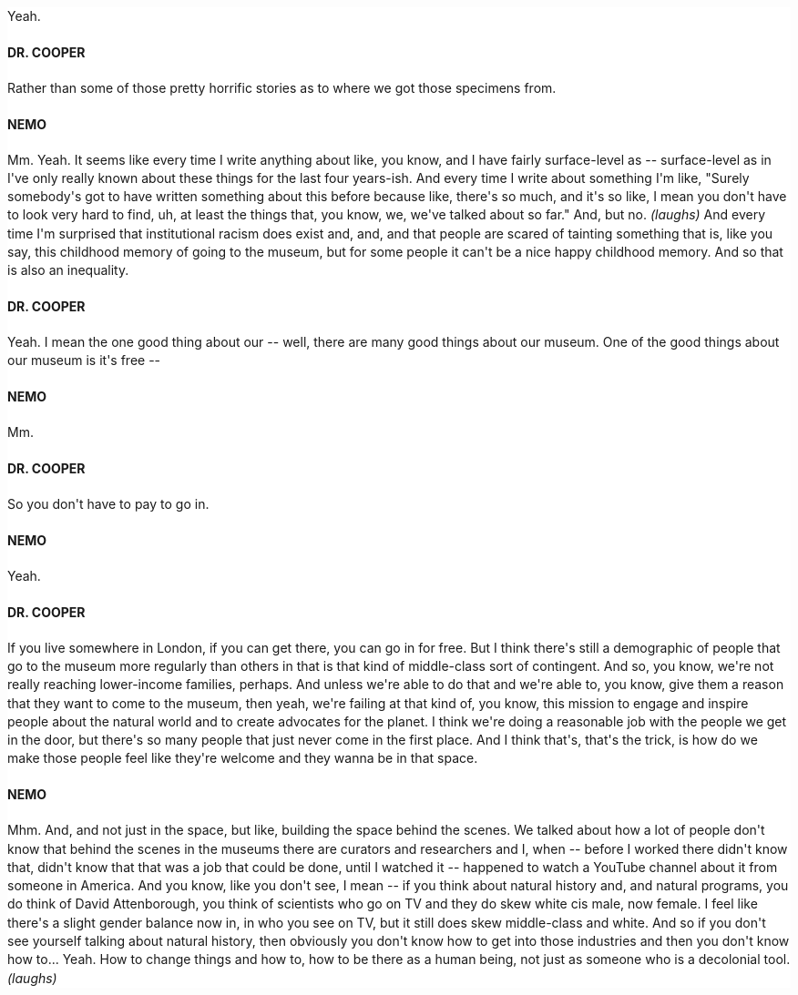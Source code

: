 Yeah.

#### DR. COOPER

Rather than some of those pretty horrific stories as to where we got those specimens from.

#### NEMO

Mm. Yeah. It seems like every time I write anything about like, you know, and I have fairly surface-level as -- surface-level as in I've only really known about these things for the last four years-ish. And every time I write about something I'm like, "Surely somebody's got to have written something about this before because like, there's so much, and it's so like, I mean you don't have to look very hard to find, uh, at least the things that, you know, we, we've talked about so far." And, but no. _(laughs)_ And every time I'm surprised that institutional racism does exist and, and, and that people are scared of tainting something that is, like you say, this childhood memory of going to the museum, but for some people it can't be a nice happy childhood memory. And so that is also an inequality.

#### DR. COOPER

Yeah. I mean the one good thing about our -- well, there are many good things about our museum. One of the good things about our museum is it's free --

#### NEMO

Mm.

#### DR. COOPER

So you don't have to pay to go in.

#### NEMO

Yeah.

#### DR. COOPER

If you live somewhere in London, if you can get there, you can go in for free. But I think there's still a demographic of people that go to the museum more regularly than others in that is that kind of middle-class sort of contingent. And so, you know, we're not really reaching lower-income families, perhaps. And unless we're able to do that and we're able to, you know, give them a reason that they want to come to the museum, then yeah, we're failing at that kind of, you know, this mission to engage and inspire people about the natural world and to create advocates for the planet. I think we're doing a reasonable job with the people we get in the door, but there's so many people that just never come in the first place. And I think that's, that's the trick, is how do we make those people feel like they're welcome and they wanna be in that space. 

#### NEMO

Mhm. And, and not just in the space, but like, building the space behind the scenes. We talked about how a lot of people don't know that behind the scenes in the museums there are curators and researchers and I, when -- before I worked there didn't know that, didn't know that that was a job that could be done, until I watched it -- happened to watch a YouTube channel about it from someone in America. And you know, like you don't see, I mean -- if you think about natural history and, and natural programs, you do think of David Attenborough, you think of scientists who go on TV and they do skew white cis male, now female. I feel like there's a slight gender balance now in, in who you see on TV, but it still does skew middle-class and white. And so if you don't see yourself talking about natural history, then obviously you don't know how to get into those industries and then you don't know how to... Yeah. How to change things and how to, how to be there as a human being, not just as someone who is a decolonial tool. _(laughs)_
